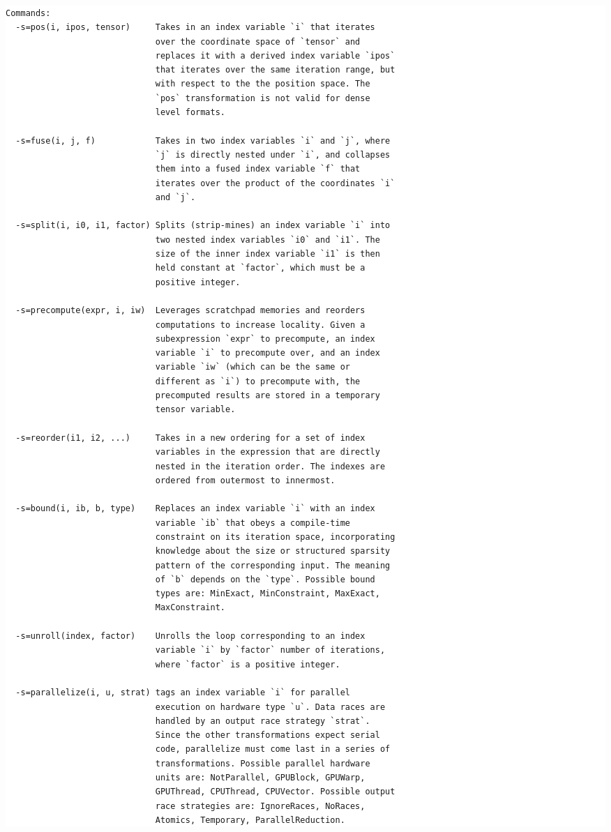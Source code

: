 ```
Commands:
  -s=pos(i, ipos, tensor)     Takes in an index variable `i` that iterates 
                              over the coordinate space of `tensor` and 
                              replaces it with a derived index variable `ipos` 
                              that iterates over the same iteration range, but 
                              with respect to the the position space. The 
                              `pos` transformation is not valid for dense 
                              level formats. 

  -s=fuse(i, j, f)            Takes in two index variables `i` and `j`, where 
                              `j` is directly nested under `i`, and collapses 
                              them into a fused index variable `f` that 
                              iterates over the product of the coordinates `i` 
                              and `j`. 

  -s=split(i, i0, i1, factor) Splits (strip-mines) an index variable `i` into 
                              two nested index variables `i0` and `i1`. The 
                              size of the inner index variable `i1` is then 
                              held constant at `factor`, which must be a 
                              positive integer. 

  -s=precompute(expr, i, iw)  Leverages scratchpad memories and reorders 
                              computations to increase locality. Given a 
                              subexpression `expr` to precompute, an index 
                              variable `i` to precompute over, and an index 
                              variable `iw` (which can be the same or 
                              different as `i`) to precompute with, the 
                              precomputed results are stored in a temporary 
                              tensor variable. 

  -s=reorder(i1, i2, ...)     Takes in a new ordering for a set of index 
                              variables in the expression that are directly 
                              nested in the iteration order. The indexes are 
                              ordered from outermost to innermost. 

  -s=bound(i, ib, b, type)    Replaces an index variable `i` with an index 
                              variable `ib` that obeys a compile-time 
                              constraint on its iteration space, incorporating 
                              knowledge about the size or structured sparsity 
                              pattern of the corresponding input. The meaning 
                              of `b` depends on the `type`. Possible bound 
                              types are: MinExact, MinConstraint, MaxExact, 
                              MaxConstraint. 

  -s=unroll(index, factor)    Unrolls the loop corresponding to an index 
                              variable `i` by `factor` number of iterations, 
                              where `factor` is a positive integer. 

  -s=parallelize(i, u, strat) tags an index variable `i` for parallel 
                              execution on hardware type `u`. Data races are 
                              handled by an output race strategy `strat`. 
                              Since the other transformations expect serial 
                              code, parallelize must come last in a series of 
                              transformations. Possible parallel hardware 
                              units are: NotParallel, GPUBlock, GPUWarp, 
                              GPUThread, CPUThread, CPUVector. Possible output 
                              race strategies are: IgnoreRaces, NoRaces, 
                              Atomics, Temporary, ParallelReduction. 

```
